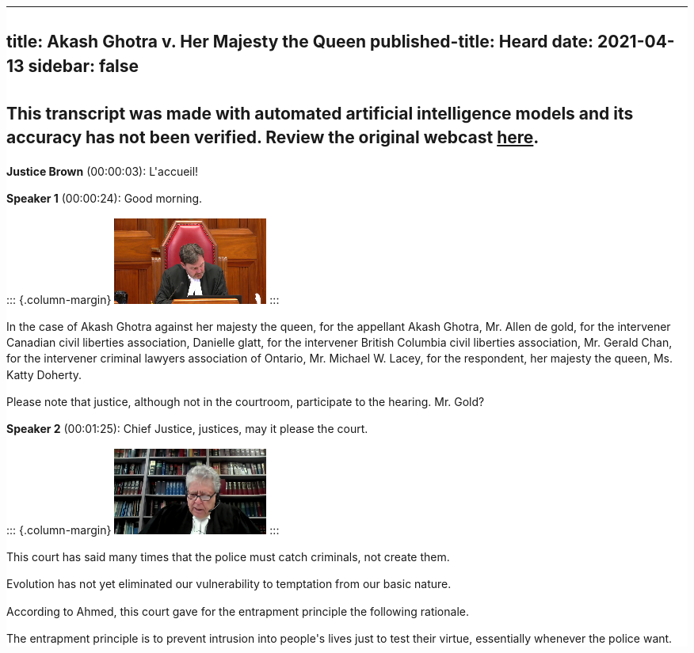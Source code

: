 




---
title: Akash Ghotra v. Her Majesty the Queen
published-title: Heard
date: 2021-04-13
sidebar: false
---

This transcript was made with automated artificial intelligence models and its accuracy has not been verified. Review the original webcast [here](https://scc-csc.ca/case-dossier/info/webcast-webdiffusion-eng.aspx?cas=['39215']).
---

**Justice Brown** (00:00:03): L'accueil!

**Speaker 1** (00:00:24): Good morning.

::: {.column-margin}
![](50.png)
:::

In the case of Akash Ghotra against her majesty the queen, for the appellant Akash Ghotra, Mr. Allen de gold, for the intervener Canadian civil liberties association, Danielle glatt, for the intervener British Columbia civil liberties association, Mr. Gerald Chan, for the intervener criminal lawyers association of Ontario, Mr. Michael W. Lacey, for the respondent, her majesty the queen, Ms. Katty Doherty.

Please note that justice, although not in the courtroom, participate to the hearing. Mr. Gold?

**Speaker 2** (00:01:25): Chief Justice, justices, may it please the court.

::: {.column-margin}
![](170.png)
:::

This court has said many times that the police must catch criminals, not create them.

Evolution has not yet eliminated our vulnerability to temptation from our basic nature.

According to Ahmed, this court gave for the entrapment principle the following rationale.

The entrapment principle is to prevent intrusion into people's lives just to test their virtue, essentially whenever the police want.
